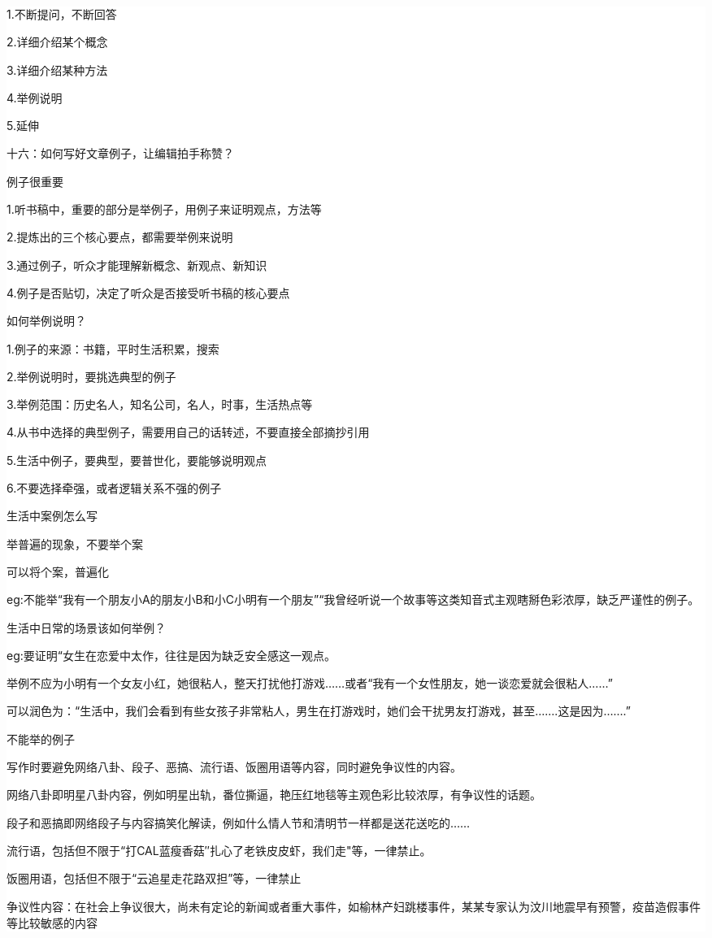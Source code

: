 1.不断提问，不断回答

2.详细介绍某个概念

3.详细介绍某种方法

4.举例说明

5.延伸

十六：如何写好文章例子，让编辑拍手称赞？

例子很重要

1.听书稿中，重要的部分是举例子，用例子来证明观点，方法等

2.提炼出的三个核心要点，都需要举例来说明

3.通过例子，听众才能理解新概念、新观点、新知识

4.例子是否贴切，决定了听众是否接受听书稿的核心要点

如何举例说明？

1.例子的来源：书籍，平时生活积累，搜索

2.举例说明时，要挑选典型的例子

3.举例范围：历史名人，知名公司，名人，时事，生活热点等

4.从书中选择的典型例子，需要用自己的话转述，不要直接全部摘抄引用

5.生活中例子，要典型，要普世化，要能够说明观点

6.不要选择牵强，或者逻辑关系不强的例子

生活中案例怎么写

举普遍的现象，不要举个案

可以将个案，普遍化

eg:不能举“我有一个朋友小A的朋友小B和小C小明有一个朋友”“我曾经听说一个故事等这类知音式主观瞎掰色彩浓厚，缺乏严谨性的例子。

生活中日常的场景该如何举例？

eg:要证明“女生在恋爱中太作，往往是因为缺乏安全感这一观点。

举例不应为小明有一个女友小红，她很粘人，整天打扰他打游戏……或者“我有一个女性朋友，她一谈恋爱就会很粘人……”

可以润色为：“生活中，我们会看到有些女孩子非常粘人，男生在打游戏时，她们会干扰男友打游戏，甚至…….这是因为…….”

不能举的例子

写作时要避免网络八卦、段子、恶搞、流行语、饭圈用语等内容，同时避免争议性的内容。

网络八卦即明星八卦内容，例如明星出轨，番位撕逼，艳压红地毯等主观色彩比较浓厚，有争议性的话题。

段子和恶搞即网络段子与内容搞笑化解读，例如什么情人节和清明节一样都是送花送吃的……

流行语，包括但不限于“打CAL蓝瘦香菇″扎心了老铁皮皮虾，我们走"等，一律禁止。

饭圈用语，包括但不限于“云追星走花路双担”等，一律禁止

争议性内容：在社会上争议很大，尚未有定论的新闻或者重大事件，如榆林产妇跳楼事件，某某专家认为汶川地震早有预警，疫苗造假事件等比较敏感的内容
